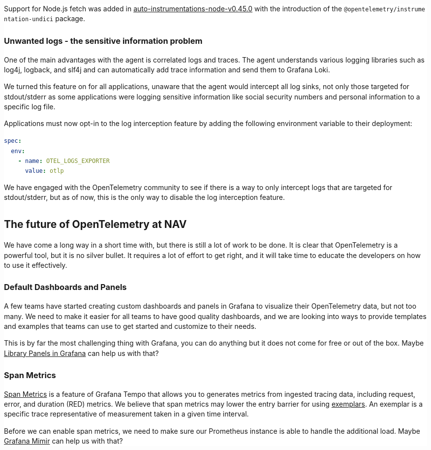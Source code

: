  Support for Node.js fetch was added in [auto-instrumentations-node-v0.45.0](https://github.com/open-telemetry/opentelemetry-js-contrib/releases/tag/auto-instrumentations-node-v0.46.0) with the introduction of the `@opentelemetry/instrumentation-undici` package.

### Unwanted logs - the sensitive information problem

One of the main advantages with the agent is correlated logs and traces. The agent understands various logging libraries such as log4j, logback, and slf4j and can automatically add trace information and send them to Grafana Loki.

We turned this feature on for all applications, unaware that the agent would intercept all log sinks, not only those targeted for stdout/stderr as some applications were logging sensitive information like social security numbers and personal information to a specific log file.

Applications must now opt-in to the log interception feature by adding the following environment variable to their deployment:

```yaml
spec:
  env:
    - name: OTEL_LOGS_EXPORTER
      value: otlp
```

We have engaged with the OpenTelemetry community to see if there is a way to only intercept logs that are targeted for stdout/stderr, but as of now, this is the only way to disable the log interception feature.

## The future of OpenTelemetry at NAV

We have come a long way in a short time with, but there is still a lot of work to be done. It is clear that OpenTelemetry is a powerful tool, but it is no silver bullet. It requires a lot of effort to get right, and it will take time to educate the developers on how to use it effectively.

### Default Dashboards and Panels

A few teams have started creating custom dashboards and panels in Grafana to visualize their OpenTelemetry data, but not too many. We need to make it easier for all teams to have good quality dashboards, and we are looking into ways to provide templates and examples that teams can use to get started and customize to their needs.

This is by far the most challenging thing with Grafana, you can do anything but it does not come for free or out of the box. Maybe [Library Panels in Grafana][grafana-library-panels] can help us with that?

[grafana-library-panels]: https://grafana.com/docs/grafana/latest/dashboards/build-dashboards/manage-library-panels/

### Span Metrics

[Span Metrics][tempo-span-metrics] is a feature of Grafana Tempo that allows you to generates metrics from ingested tracing data, including request, error, and duration (RED) metrics. We believe that span metrics may lower the entry barrier for using [exemplars][grafana-examplars]. An exemplar is a specific trace representative of measurement taken in a given time interval.

Before we can enable span metrics, we need to make sure our Prometheus instance is able to handle the additional load. Maybe [Grafana Mimir][grafna-mimir] can help us with that?


[otel]: https://opentelemetry.io/
[grafana-tempo]: https://grafana.com/oss/tempo/
[nav-traceql]: https://doc.nais.io/reference/observability/tracing/traceql/
[nav-tempo]: https://docs.nais.io/how-to-guides/observability/tracing/tempo/
[otel-collector]: https://opentelemetry.io/docs/collector/
[otel-java-agent-support]: https://github.com/open-telemetry/opentelemetry-java-instrumentation/blob/main/docs/supported-libraries.md
[otel-java-agent]: https://opentelemetry.io/docs/languages/java/automatic/
[otel-operator]: https://opentelemetry.io/docs/operator/
[nais]: https://nais.io
[nais-manifest]: https://doc.nais.io/reference/application-example
[naiserator]: https://github.com/nais/naiserator
[ingress-nginx-otel]: https://kubernetes.github.io/ingress-nginx/user-guide/third-party-addons/opentelemetry/
[grafana-faro-web-sdk]: https://github.com/grafana/faro-web-sdk/
[rrp]: https://fredgeorge.com/2016/09/16/rapid-rivers-and-ponds/
[otel-span-links]: https://opentelemetry.io/docs/concepts/signals/traces/#span-links
[tempo-span-metrics]: https://grafana.com/docs/tempo/latest/metrics-generator/span_metrics/
[grafana-examplars]: https://grafana.com/docs/grafana/latest/basics/exemplars/
[grafna-mimir]: https://grafana.com/docs/mimir/latest/
[nav-otel]: https://docs.nais.io/observability/tracing/